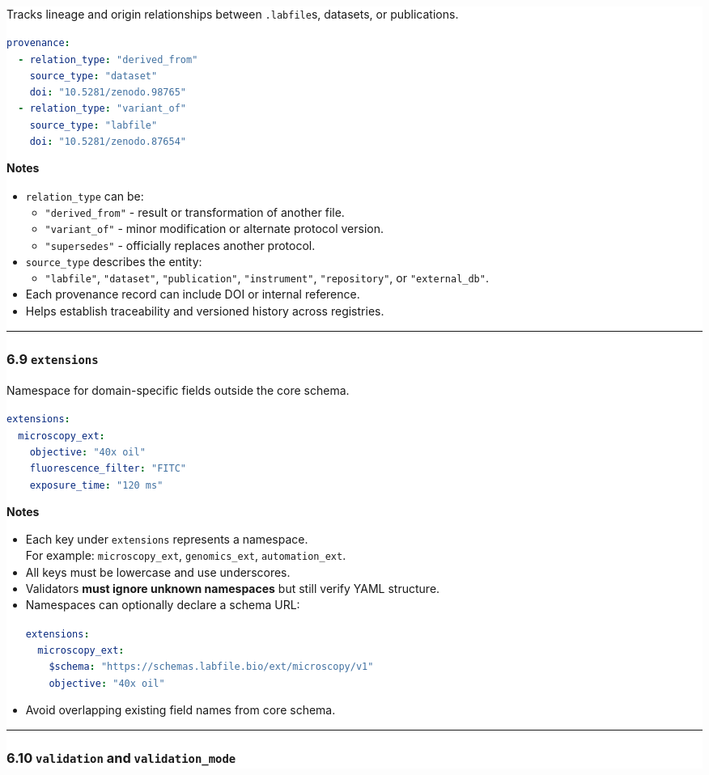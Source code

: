 Tracks lineage and origin relationships between `.labfile`s, datasets, or publications.

```yaml
provenance:
  - relation_type: "derived_from"
    source_type: "dataset"
    doi: "10.5281/zenodo.98765"
  - relation_type: "variant_of"
    source_type: "labfile"
    doi: "10.5281/zenodo.87654"
```

**Notes**

- `relation_type` can be:
  - `"derived_from"` - result or transformation of another file.
  - `"variant_of"` - minor modification or alternate protocol version.
  - `"supersedes"` - officially replaces another protocol.
- `source_type` describes the entity:
  - `"labfile"`, `"dataset"`, `"publication"`, `"instrument"`, `"repository"`, or `"external_db"`.
- Each provenance record can include DOI or internal reference.
- Helps establish traceability and versioned history across registries.

---

### 6.9 `extensions`

Namespace for domain-specific fields outside the core schema.

```yaml
extensions:
  microscopy_ext:
    objective: "40x oil"
    fluorescence_filter: "FITC"
    exposure_time: "120 ms"
```

**Notes**

- Each key under `extensions` represents a namespace.  
  For example: `microscopy_ext`, `genomics_ext`, `automation_ext`.
- All keys must be lowercase and use underscores.
- Validators **must ignore unknown namespaces** but still verify YAML structure.
- Namespaces can optionally declare a schema URL:
  ```yaml
  extensions:
    microscopy_ext:
      $schema: "https://schemas.labfile.bio/ext/microscopy/v1"
      objective: "40x oil"
  ```
- Avoid overlapping existing field names from core schema.

---

### 6.10 `validation` and `validation_mode`
